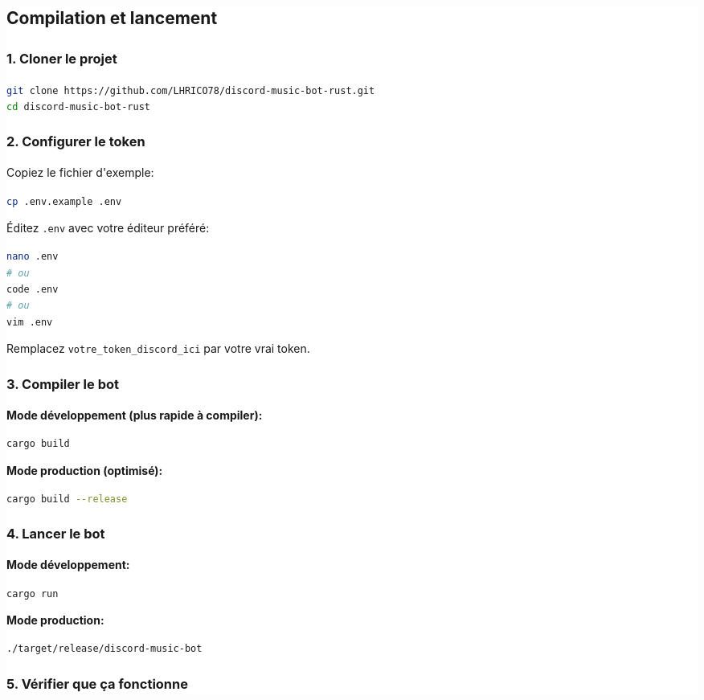 ## Compilation et lancement

### 1. Cloner le projet

```bash
git clone https://github.com/LHRICO78/discord-music-bot-rust.git
cd discord-music-bot-rust
```

### 2. Configurer le token

Copiez le fichier d'exemple:

```bash
cp .env.example .env
```

Éditez `.env` avec votre éditeur préféré:

```bash
nano .env
# ou
code .env
# ou
vim .env
```

Remplacez `votre_token_discord_ici` par votre vrai token.

### 3. Compiler le bot

**Mode développement (plus rapide à compiler):**

```bash
cargo build
```

**Mode production (optimisé):**

```bash
cargo build --release
```

### 4. Lancer le bot

**Mode développement:**

```bash
cargo run
```

**Mode production:**

```bash
./target/release/discord-music-bot
```

### 5. Vérifier que ça fonctionne
